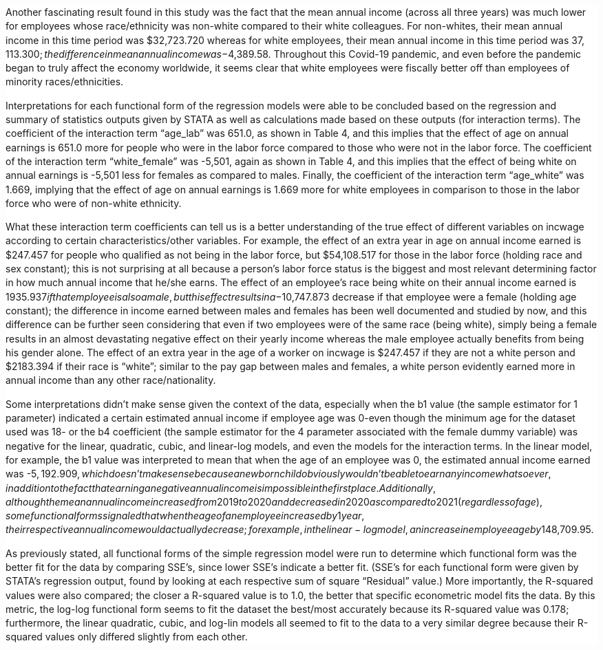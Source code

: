 Another fascinating result found in this study was the fact that the mean annual income (across all three years) was much lower for employees whose race/ethnicity was non-white compared to their white colleagues. For non-whites, their mean annual income in this time period was $32,723.720 whereas for white employees, their mean annual income in this time period was $37,113.300; the difference in mean annual income was -$4,389.58. Throughout this Covid-19 pandemic, and even before the pandemic began to truly affect the economy worldwide, it seems clear that white employees were fiscally better off than employees of minority races/ethnicities.

Interpretations for each functional form of the regression models were able to be concluded based on the regression and summary of statistics outputs given by STATA as well as calculations made based on these outputs (for interaction terms). The coefficient of the interaction term “age_lab” was 651.0, as shown in Table 4, and this implies that the effect of age on annual earnings is 651.0 more for people who were in the labor force compared to those who were not in the labor force. The coefficient of the interaction term “white_female” was -5,501, again as shown in Table 4, and this implies that the effect of being white on annual earnings is -5,501 less for females as compared to males. Finally, the coefficient of the interaction term “age_white” was 1.669, implying that the effect of age on annual earnings is 1.669 more for white employees in comparison to those in the labor force who were of non-white ethnicity. 

What these interaction term coefficients can tell us is a better understanding of the true effect of different variables on incwage according to certain characteristics/other variables. For example, the effect of an extra year in age on annual income earned is $247.457 for people who qualified as not being in the labor force, but $54,108.517 for those in the labor force (holding race and sex constant); this is not surprising at all because a person’s labor force status is the biggest and most relevant determining factor in how much annual income that he/she earns. The effect of an employee’s race being white on their annual income earned is $1935.937 if that employee is also a male, but this effect results in a -$10,747.873 decrease if that employee were a female (holding age constant); the difference in income earned between males and females has been well documented and studied by now, and this difference can be further seen considering that even if two employees were of the same race (being white), simply being a female results in an almost devastating negative effect on their yearly income whereas the male employee actually benefits from being his gender alone. The effect of an extra year in the age of a worker on incwage is $247.457 if they are not a white person and $2183.394 if their race is “white”; similar to the pay gap between males and females, a white person evidently earned more in annual income than any other race/nationality.

Some interpretations didn’t make sense given the context of the data, especially when the b1 value (the sample estimator for 1 parameter) indicated a certain estimated annual income if employee age was 0-even though the minimum age for the dataset used was 18- or the  b4 coefficient (the sample estimator for the 4 parameter associated with the female dummy variable) was negative for the linear, quadratic, cubic, and linear-log models, and even the models for the interaction terms. In the linear model, for example, the b1 value was interpreted to mean that when the age of an employee was 0, the estimated annual income earned was -$5,192.909, which doesn’t make sense because a newborn child obviously wouldn’t be able to earn any income whatsoever, in addition to the fact that earning a negative annual income is impossible in the first place. Additionally, although the mean annual income increased from 2019 to 2020 and decreased in 2020 as compared to 2021 (regardless of age), some functional forms signaled that when the age of an employee increased by 1 year, their respective annual income would actually decrease; for example, in the linear-log model, an increase in employee age by 1% lead to a decrease of annual income by  -$48,709.95. 

As previously stated, all functional forms of the simple regression model were run to determine which functional form was the better fit for the data by comparing SSE’s, since lower SSE’s indicate a better fit. (SSE’s for each functional form were given by STATA’s regression output, found by looking at each respective sum of square “Residual” value.) More importantly, the R-squared values were also compared; the closer a R-squared value is to 1.0, the better that specific econometric model fits the data. By this metric, the log-log functional form seems to fit the dataset the best/most accurately because its R-squared value was 0.178; furthermore, the linear quadratic, cubic, and log-lin models all seemed to fit to the data to a very similar degree because their R-squared values only differed slightly from each other. 
